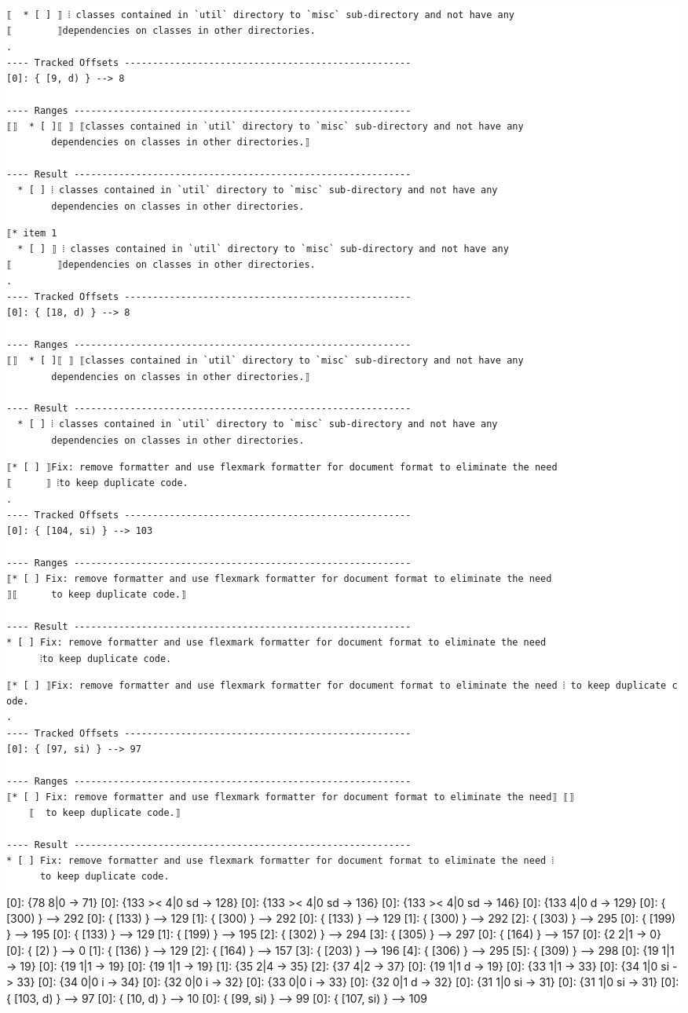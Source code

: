 
```````````````````````````````` example(Wrap: 29) options(margin[96], delete-char, restore-tracked-spaces, prefix[        ], first-prefix[  * [ ] ])
⟦  * [ ] ⟧ ⦙ classes contained in `util` directory to `misc` sub-directory and not have any
⟦        ⟧dependencies on classes in other directories.
.
---- Tracked Offsets ---------------------------------------------------
[0]: { [9, d) } --> 8

---- Ranges ------------------------------------------------------------
⟦⟧  * [ ]⟦ ⟧ ⟦classes contained in `util` directory to `misc` sub-directory and not have any
        dependencies on classes in other directories.⟧

---- Result ------------------------------------------------------------
  * [ ] ⦙ classes contained in `util` directory to `misc` sub-directory and not have any
        dependencies on classes in other directories.
````````````````````````````````


```````````````````````````````` example(Wrap: 30) options(margin[96], delete-char, restore-tracked-spaces, prefix[        ], first-prefix[  * [ ] ])
⟦* item 1
  * [ ] ⟧ ⦙ classes contained in `util` directory to `misc` sub-directory and not have any
⟦        ⟧dependencies on classes in other directories.
.
---- Tracked Offsets ---------------------------------------------------
[0]: { [18, d) } --> 8

---- Ranges ------------------------------------------------------------
⟦⟧  * [ ]⟦ ⟧ ⟦classes contained in `util` directory to `misc` sub-directory and not have any
        dependencies on classes in other directories.⟧

---- Result ------------------------------------------------------------
  * [ ] ⦙ classes contained in `util` directory to `misc` sub-directory and not have any
        dependencies on classes in other directories.
````````````````````````````````


```````````````````````````````` example(Wrap: 31) options(margin[96], insert-space, restore-tracked-spaces, prefix[      ], first-prefix[* [ ] ])
⟦* [ ] ⟧Fix: remove formatter and use flexmark formatter for document format to eliminate the need
⟦      ⟧ ⦙to keep duplicate code.
.
---- Tracked Offsets ---------------------------------------------------
[0]: { [104, si) } --> 103

---- Ranges ------------------------------------------------------------
⟦* [ ] Fix: remove formatter and use flexmark formatter for document format to eliminate the need
⟧⟦      to keep duplicate code.⟧

---- Result ------------------------------------------------------------
* [ ] Fix: remove formatter and use flexmark formatter for document format to eliminate the need
      ⦙to keep duplicate code.
````````````````````````````````


```````````````````````````````` example(Wrap: 32) options(margin[96], insert-space, restore-tracked-spaces, prefix[      ], first-prefix[* [ ] ])
⟦* [ ] ⟧Fix: remove formatter and use flexmark formatter for document format to eliminate the need ⦙ to keep duplicate code.
.
---- Tracked Offsets ---------------------------------------------------
[0]: { [97, si) } --> 97

---- Ranges ------------------------------------------------------------
⟦* [ ] Fix: remove formatter and use flexmark formatter for document format to eliminate the need⟧ ⟦⟧
    ⟦  to keep duplicate code.⟧

---- Result ------------------------------------------------------------
* [ ] Fix: remove formatter and use flexmark formatter for document format to eliminate the need ⦙
      to keep duplicate code.
````````````````````````````````

[0]: {78 8|0 -> 71}
[0]: {133 >< 4|0 sd -> 128}
[0]: {133 >< 4|0 sd -> 136}
[0]: {133 >< 4|0 sd -> 146}
[0]: {133 4|0 d -> 129}
[0]: { [300) } --> 292
[0]: { [133) } --> 129
[1]: { [300) } --> 292
[0]: { [133) } --> 129
[1]: { [300) } --> 292
[2]: { [303) } --> 295
[0]: { [199) } --> 195
[0]: { [133) } --> 129
[1]: { [199) } --> 195
[2]: { [302) } --> 294
[3]: { [305) } --> 297
[0]: { [164) } --> 157
[0]: {2 2|1 -> 0}
[0]: { [2) } --> 0
[1]: { [136) } --> 129
[2]: { [164) } --> 157
[3]: { [203) } --> 196
[4]: { [306) } --> 295
[5]: { [309) } --> 298
[0]: {19 1|1 -> 19}
[0]: {19 1|1 -> 19}
[0]: {19 1|1 -> 19}
[1]: {35 2|4 -> 35}
[2]: {37 4|2 -> 37}
[0]: {19 1|1 d -> 19}
[0]: {33 1|1 -> 33}
[0]: {34 1|0 si -> 33}
[0]: {34 0|0 i -> 34}
[0]: {32 0|0 i -> 32}
[0]: {33 0|0 i -> 33}
[0]: {32 0|1 d -> 32}
[0]: {31 1|0 si -> 31}
[0]: {31 1|0 si -> 31}
[0]: { [103, d) } --> 97
[0]: { [10, d) } --> 10
[0]: { [99, si) } --> 99
[0]: { [107, si) } --> 109